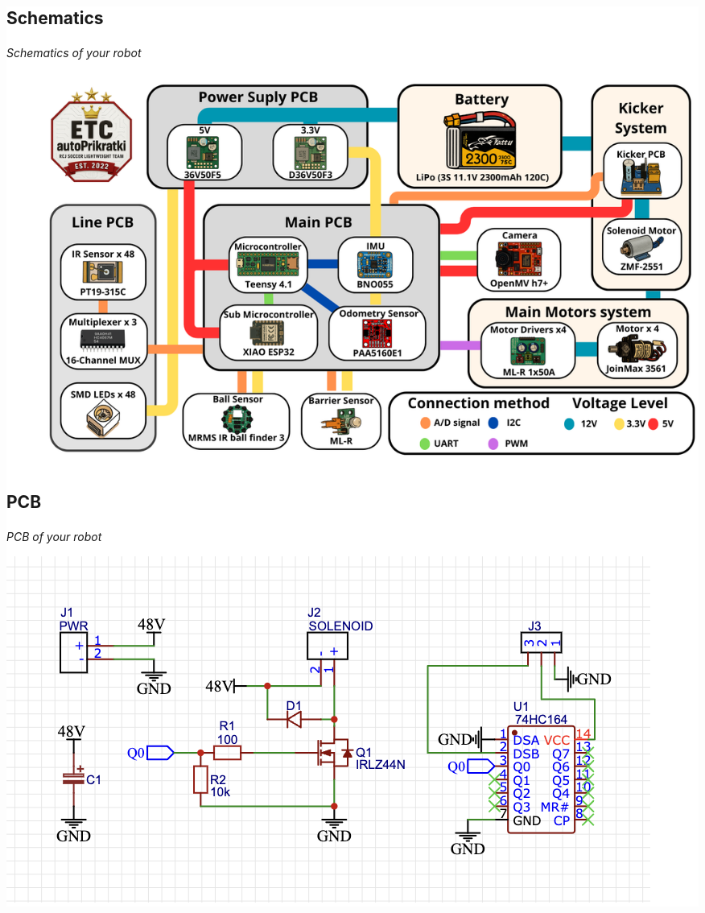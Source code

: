 ## Schematics

*Schematics of your robot*

![](images/1L-nRjtqDyCfDk9E_tU3TgUh1mbAKP-_d.png)

## PCB

*PCB of your robot*

![](images/1XMm-xQ63Wm50zK9gziVObqZDO4zcIvab.png)
